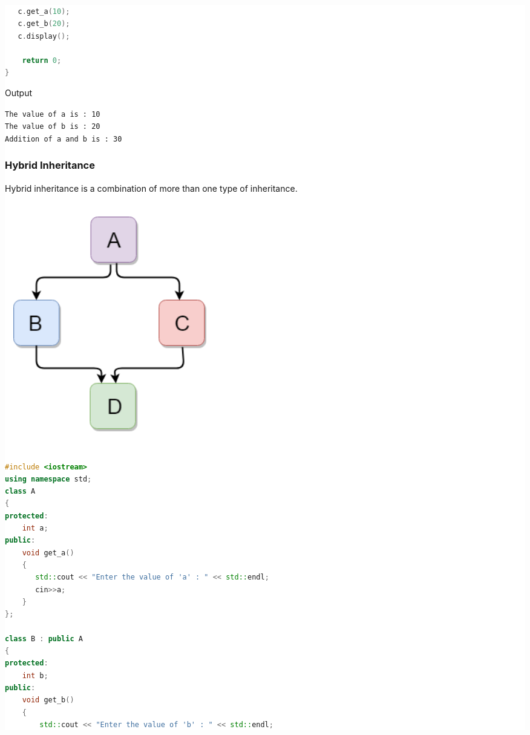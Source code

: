 ```c++
   c.get_a(10);  
   c.get_b(20);  
   c.display();  
  
    return 0;  
}  
```

Output

```
The value of a is : 10
The value of b is : 20
Addition of a and b is : 30
```

### Hybrid Inheritance

Hybrid inheritance is a combination of more than one type of inheritance.

![img4](./img/Screenshot4.png)

```c++
#include <iostream>  
using namespace std;  
class A  
{  
protected:  
    int a;  
public:  
    void get_a()  
    {  
       std::cout << "Enter the value of 'a' : " << std::endl;  
       cin>>a;  
    }  
};  
  
class B : public A   
{  
protected:  
    int b;  
public:  
    void get_b()  
    {  
        std::cout << "Enter the value of 'b' : " << std::endl;  
```